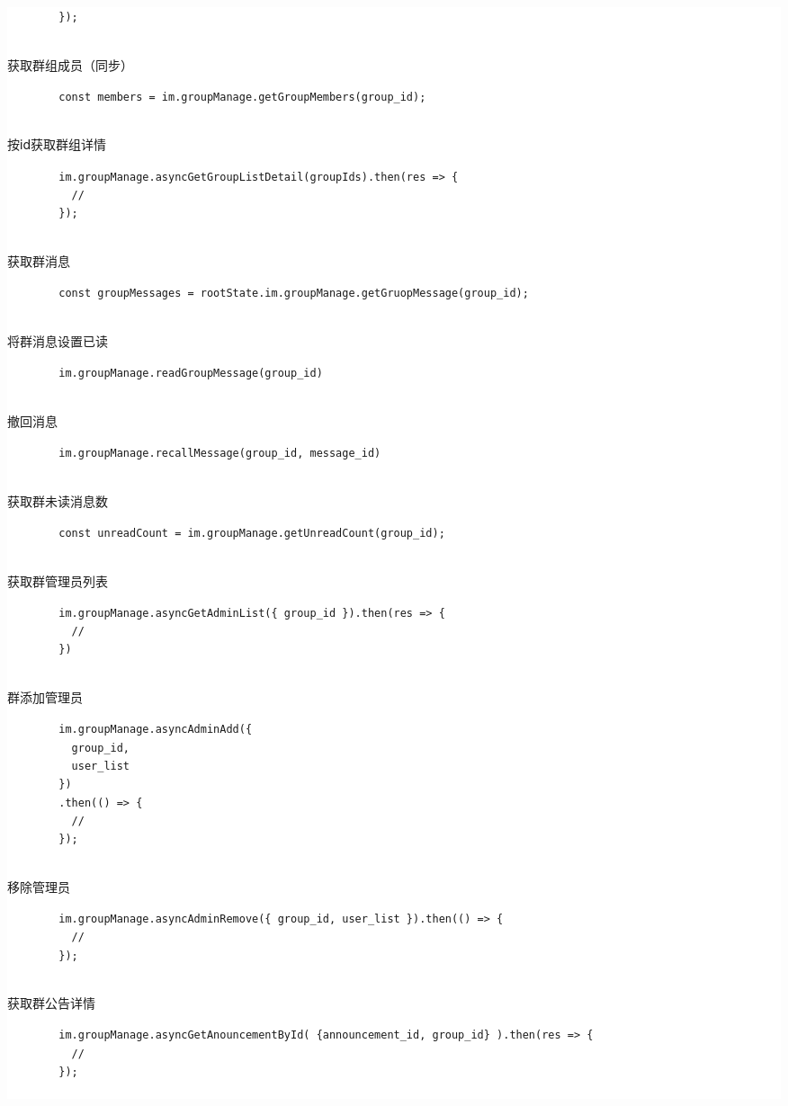 ```
        });
      
```
获取群组成员（同步）
```
        const members = im.groupManage.getGroupMembers(group_id);
      
```
按id获取群组详情
```
        im.groupManage.asyncGetGroupListDetail(groupIds).then(res => {
          //
        });
      
```
获取群消息
```
        const groupMessages = rootState.im.groupManage.getGruopMessage(group_id);
      
```
将群消息设置已读
```
        im.groupManage.readGroupMessage(group_id)
      
```
撤回消息
```
        im.groupManage.recallMessage(group_id, message_id)
      
```
获取群未读消息数
```
        const unreadCount = im.groupManage.getUnreadCount(group_id);
      
```
获取群管理员列表
```
        im.groupManage.asyncGetAdminList({ group_id }).then(res => {
          //
        })
      
```
群添加管理员
```
        im.groupManage.asyncAdminAdd({
          group_id,
          user_list
        })
        .then(() => {
          //
        });
      
```
移除管理员
```
        im.groupManage.asyncAdminRemove({ group_id, user_list }).then(() => {
          //
        });
      
```
获取群公告详情
```
        im.groupManage.asyncGetAnouncementById( {announcement_id, group_id} ).then(res => {
          //
        });
      
```